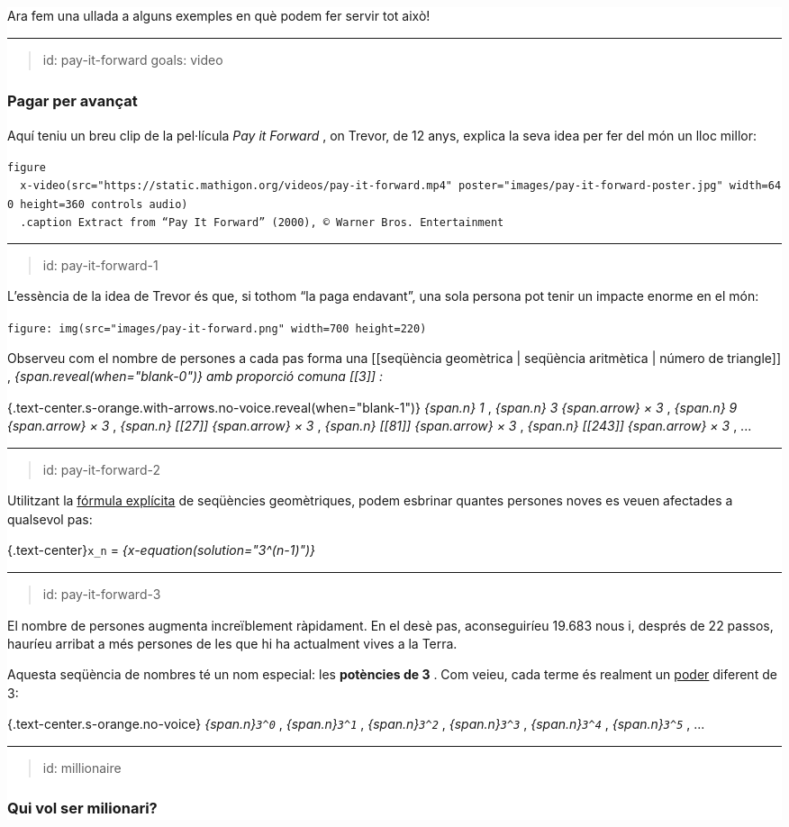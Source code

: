 Ara fem una ullada a alguns exemples en què podem fer servir tot això! 

---
> id: pay-it-forward
> goals: video

### Pagar per avançat 

Aquí teniu un breu clip de la pel·lícula _Pay it Forward_ , on Trevor, de 12 anys, explica la seva idea per fer del món un lloc millor: 

    figure
      x-video(src="https://static.mathigon.org/videos/pay-it-forward.mp4" poster="images/pay-it-forward-poster.jpg" width=640 height=360 controls audio)
      .caption Extract from “Pay It Forward” (2000), © Warner Bros. Entertainment

---
> id: pay-it-forward-1

L’essència de la idea de Trevor és que, si tothom “la paga endavant”, una sola persona pot tenir un impacte enorme en el món: 

    figure: img(src="images/pay-it-forward.png" width=700 height=220)

Observeu com el nombre de persones a cada pas forma una [[seqüència geomètrica | seqüència aritmètica | número de triangle]] , _{span.reveal(when="blank-0")} amb proporció comuna [[3]] :_ 

{.text-center.s-orange.with-arrows.no-voice.reveal(when="blank-1")} _{span.n} 1_ , _{span.n} 3 _{span.arrow} × 3__ , _{span.n} 9 _{span.arrow} × 3__ , _{span.n} [[27]] _{span.arrow} × 3__ , _{span.n} [[81]] _{span.arrow} × 3__ , _{span.n} [[243]] _{span.arrow} × 3__ , ... 

---
> id: pay-it-forward-2

Utilitzant la [fórmula explícita](gloss:sequence-explicit) de seqüències geomètriques, podem esbrinar quantes persones noves es veuen afectades a qualsevol pas: 

{.text-center}`x_n` = _{x-equation(solution="3^(n-1)")}_ 

---
> id: pay-it-forward-3

El nombre de persones augmenta increïblement ràpidament. En el desè pas, aconseguiríeu 19.683 nous i, després de 22 passos, hauríeu arribat a més persones de les que hi ha actualment vives a la Terra. 

Aquesta seqüència de nombres té un nom especial: les __potències de 3__ . Com veieu, cada terme és realment un [poder](gloss:powers) diferent de 3: 

{.text-center.s-orange.no-voice} _{span.n}`3^0`_ , _{span.n}`3^1`_ , _{span.n}`3^2`_ , _{span.n}`3^3`_ , _{span.n}`3^4`_ , _{span.n}`3^5`_ , ... 

---
> id: millionaire

### Qui vol ser milionari? 
